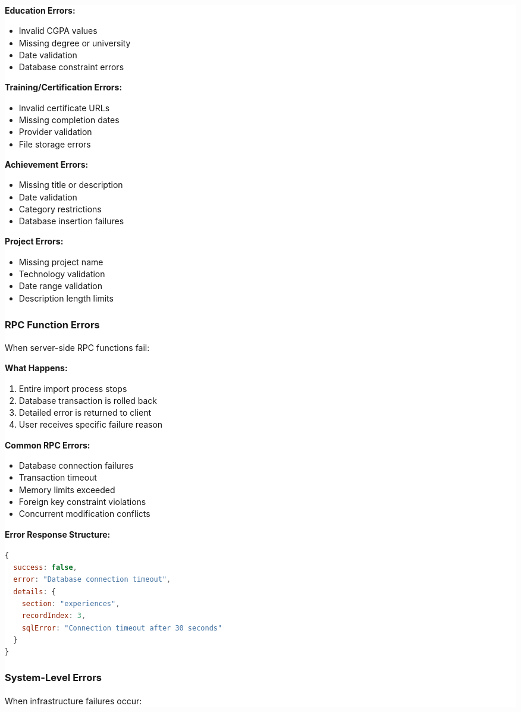**Education Errors:**
- Invalid CGPA values
- Missing degree or university
- Date validation
- Database constraint errors

**Training/Certification Errors:**
- Invalid certificate URLs
- Missing completion dates
- Provider validation
- File storage errors

**Achievement Errors:**
- Missing title or description
- Date validation
- Category restrictions
- Database insertion failures

**Project Errors:**
- Missing project name
- Technology validation
- Date range validation
- Description length limits

### RPC Function Errors
When server-side RPC functions fail:

**What Happens:**
1. Entire import process stops
2. Database transaction is rolled back
3. Detailed error is returned to client
4. User receives specific failure reason

**Common RPC Errors:**
- Database connection failures
- Transaction timeout
- Memory limits exceeded
- Foreign key constraint violations
- Concurrent modification conflicts

**Error Response Structure:**
```javascript
{
  success: false,
  error: "Database connection timeout",
  details: {
    section: "experiences",
    recordIndex: 3,
    sqlError: "Connection timeout after 30 seconds"
  }
}
```

### System-Level Errors
When infrastructure failures occur:
